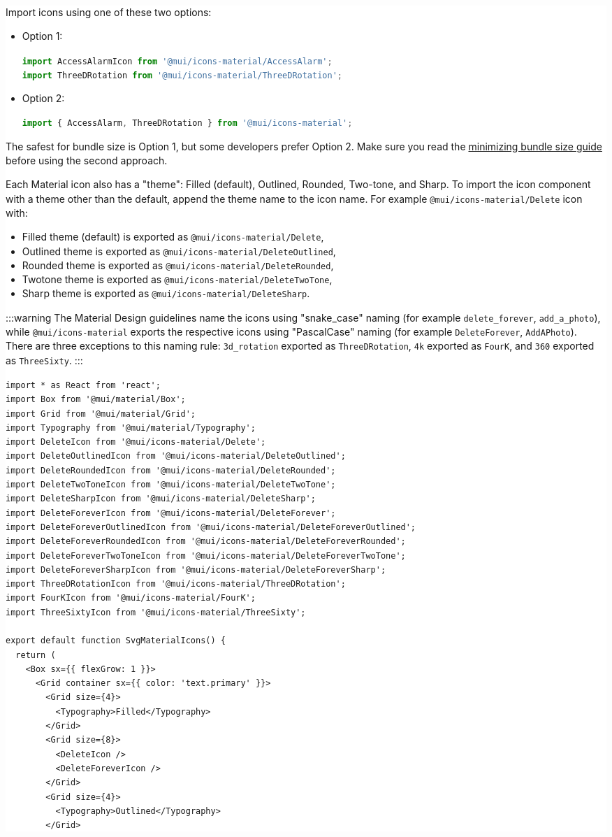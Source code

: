 Import icons using one of these two options:

- Option 1:

  ```jsx
  import AccessAlarmIcon from '@mui/icons-material/AccessAlarm';
  import ThreeDRotation from '@mui/icons-material/ThreeDRotation';
  ```

- Option 2:

  ```jsx
  import { AccessAlarm, ThreeDRotation } from '@mui/icons-material';
  ```

The safest for bundle size is Option 1, but some developers prefer Option 2.
Make sure you read the [minimizing bundle size guide](/material-ui/guides/minimizing-bundle-size/) before using the second approach.

Each Material icon also has a "theme": Filled (default), Outlined, Rounded, Two-tone, and Sharp. To import the icon component with a theme other than the default, append the theme name to the icon name. For example `@mui/icons-material/Delete` icon with:

- Filled theme (default) is exported as `@mui/icons-material/Delete`,
- Outlined theme is exported as `@mui/icons-material/DeleteOutlined`,
- Rounded theme is exported as `@mui/icons-material/DeleteRounded`,
- Twotone theme is exported as `@mui/icons-material/DeleteTwoTone`,
- Sharp theme is exported as `@mui/icons-material/DeleteSharp`.

:::warning
The Material Design guidelines name the icons using "snake_case" naming (for example `delete_forever`, `add_a_photo`), while `@mui/icons-material` exports the respective icons using "PascalCase" naming (for example `DeleteForever`, `AddAPhoto`). There are three exceptions to this naming rule: `3d_rotation` exported as `ThreeDRotation`, `4k` exported as `FourK`, and `360` exported as `ThreeSixty`.
:::

```tsx
import * as React from 'react';
import Box from '@mui/material/Box';
import Grid from '@mui/material/Grid';
import Typography from '@mui/material/Typography';
import DeleteIcon from '@mui/icons-material/Delete';
import DeleteOutlinedIcon from '@mui/icons-material/DeleteOutlined';
import DeleteRoundedIcon from '@mui/icons-material/DeleteRounded';
import DeleteTwoToneIcon from '@mui/icons-material/DeleteTwoTone';
import DeleteSharpIcon from '@mui/icons-material/DeleteSharp';
import DeleteForeverIcon from '@mui/icons-material/DeleteForever';
import DeleteForeverOutlinedIcon from '@mui/icons-material/DeleteForeverOutlined';
import DeleteForeverRoundedIcon from '@mui/icons-material/DeleteForeverRounded';
import DeleteForeverTwoToneIcon from '@mui/icons-material/DeleteForeverTwoTone';
import DeleteForeverSharpIcon from '@mui/icons-material/DeleteForeverSharp';
import ThreeDRotationIcon from '@mui/icons-material/ThreeDRotation';
import FourKIcon from '@mui/icons-material/FourK';
import ThreeSixtyIcon from '@mui/icons-material/ThreeSixty';

export default function SvgMaterialIcons() {
  return (
    <Box sx={{ flexGrow: 1 }}>
      <Grid container sx={{ color: 'text.primary' }}>
        <Grid size={4}>
          <Typography>Filled</Typography>
        </Grid>
        <Grid size={8}>
          <DeleteIcon />
          <DeleteForeverIcon />
        </Grid>
        <Grid size={4}>
          <Typography>Outlined</Typography>
        </Grid>
```